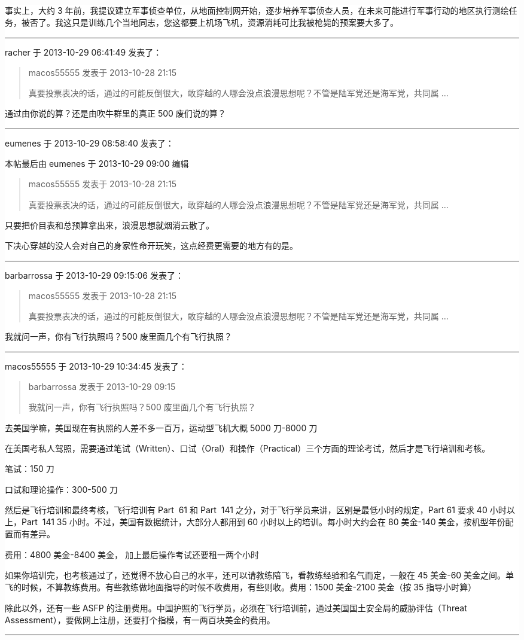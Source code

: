 事实上，大约 3 年前，我提议建立军事侦查单位，从地面控制网开始，逐步培养军事侦查人员，在未来可能进行军事行动的地区执行测绘任务，被否了。我这只是训练几个当地同志，您这都要上机场飞机，资源消耗可比我被枪毙的预案要大多了。

---

racher 于 2013-10-29 06:41:49 发表了：

> macos55555 发表于 2013-10-28 21:15
>
> 真要投票表决的话，通过的可能反倒很大，敢穿越的人哪会没点浪漫思想呢？不管是陆军党还是海军党，共同属 ...

通过由你说的算？还是由吹牛群里的真正 500 废们说的算？

---

eumenes 于 2013-10-29 08:58:40 发表了：

本帖最后由 eumenes 于 2013-10-29 09:00 编辑

> macos55555 发表于 2013-10-28 21:15
>
> 真要投票表决的话，通过的可能反倒很大，敢穿越的人哪会没点浪漫思想呢？不管是陆军党还是海军党，共同属 ...

只要把价目表和总预算拿出来，浪漫思想就烟消云散了。

下决心穿越的没人会对自己的身家性命开玩笑，这点经费更需要的地方有的是。

---

barbarrossa 于 2013-10-29 09:15:06 发表了：

> macos55555 发表于 2013-10-28 21:15
>
> 真要投票表决的话，通过的可能反倒很大，敢穿越的人哪会没点浪漫思想呢？不管是陆军党还是海军党，共同属 ...

我就问一声，你有飞行执照吗？500 废里面几个有飞行执照？

---

macos55555 于 2013-10-29 10:34:45 发表了：

> barbarrossa 发表于 2013-10-29 09:15
>
> 我就问一声，你有飞行执照吗？500 废里面几个有飞行执照？

去美国学嘛，美国现在有执照的人差不多一百万，运动型飞机大概 5000 刀-8000 刀

在美国考私人驾照，需要通过笔试（Written）、口试（Oral）和操作（Practical）三个方面的理论考试，然后才是飞行培训和考核。

笔试：150 刀

口试和理论操作：300-500 刀

然后是飞行培训和最终考核，飞行培训有 Part  61 和 Part  141 之分，对于飞行学员来讲，区别是最低小时的规定，Part 61 要求 40 小时以上，Part  141 35 小时。不过，美国有数据统计，大部分人都用到 60 小时以上的培训。每小时大约会在 80 美金-140 美金，按机型年份配置而有差异。

费用：4800 美金-8400 美金， 加上最后操作考试还要租一两个小时

如果你培训完，也考核通过了，还觉得不放心自己的水平，还可以请教练陪飞，看教练经验和名气而定，一般在 45 美金-60 美金之间。单飞的时候，不算教练费用。有些教练做地面指导的时候不收费用，有些则收。费用：1500 美金-2100 美金（按 35 指导小时算）

除此以外，还有一些 ASFP 的注册费用。中国护照的飞行学员，必须在飞行培训前，通过美国国土安全局的威胁评估（Threat Assessment），要做网上注册，还要打个指模，有一两百块美金的费用。

---